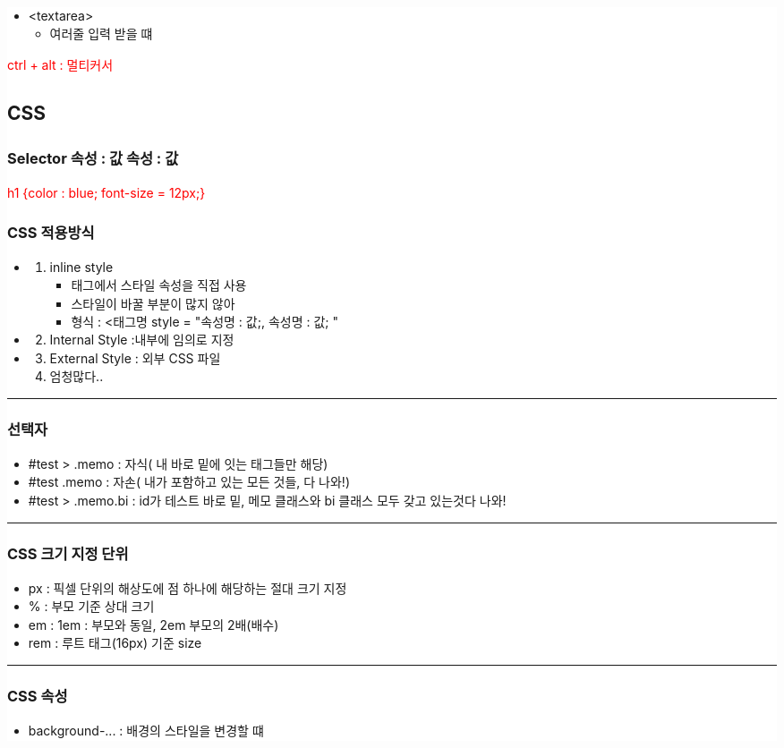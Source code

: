 - \<textarea>
  - 여러줄 입력 받을 떄



ctrl + alt : 멀티커서



## CSS

### Selector   속성 : 값 속성 : 값

h1 {color : blue; font-size = 12px;}

<style>
    p{
        color : red;
        etc..
        /* 주석이다 */
    }
</style>

### CSS 적용방식

- 1. inline style
     - 태그에서 스타일 속성을 직접 사용
     - 스타일이 바꿀 부분이 많지 않아
     - 형식 : <태그명 style = "속성명 : 값;, 속성명 : 값; "
- 2. Internal Style :내부에 임의로 지정
- 3. External Style : 외부 CSS 파일
  4. 엄청많다..

---

### 선택자 

- #test > .memo : 자식( 내 바로 밑에 잇는 태그들만 해당)
- #test .memo    : 자손( 내가 포함하고 있는 모든 것들, 다 나와!)
- #test > .memo.bi : id가 테스트 바로 밑, 메모 클래스와 bi 클래스 모두 갖고 있는것다 나와!

---

### CSS 크기 지정 단위

- px : 픽셀 단위의 해상도에 점 하나에 해당하는 절대 크기 지정
- % : 부모 기준 상대 크기
- em  : 1em : 부모와 동일, 2em 부모의 2배(배수)
- rem : 루트 태그(16px) 기준 size 

---

### CSS 속성

- background-... : 배경의 스타일을 변경할 떄
